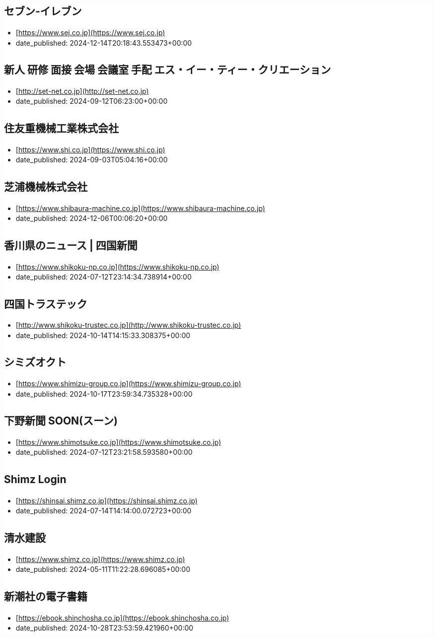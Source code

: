  ## セブン‐イレブン
 - [https://www.sej.co.jp](https://www.sej.co.jp)
 - date_published: 2024-12-14T20:18:43.553473+00:00

 ## 新人 研修 面接 会場 会議室 手配 エス・イー・ティー・クリエーション
 - [http://set-net.co.jp](http://set-net.co.jp)
 - date_published: 2024-09-12T06:23:00+00:00

 ## 住友重機械工業株式会社
 - [https://www.shi.co.jp](https://www.shi.co.jp)
 - date_published: 2024-09-03T05:04:16+00:00

 ## 芝浦機械株式会社
 - [https://www.shibaura-machine.co.jp](https://www.shibaura-machine.co.jp)
 - date_published: 2024-12-06T00:06:20+00:00

 ## 香川県のニュース | 四国新聞
 - [https://www.shikoku-np.co.jp](https://www.shikoku-np.co.jp)
 - date_published: 2024-07-12T23:14:34.738914+00:00

 ## 四国トラステック
 - [http://www.shikoku-trustec.co.jp](http://www.shikoku-trustec.co.jp)
 - date_published: 2024-10-14T14:15:33.308375+00:00

 ## シミズオクト
 - [https://www.shimizu-group.co.jp](https://www.shimizu-group.co.jp)
 - date_published: 2024-10-17T23:59:34.735328+00:00

 ## 下野新聞 SOON(スーン)
 - [https://www.shimotsuke.co.jp](https://www.shimotsuke.co.jp)
 - date_published: 2024-07-12T23:21:58.593580+00:00

 ## Shimz Login
 - [https://shinsai.shimz.co.jp](https://shinsai.shimz.co.jp)
 - date_published: 2024-07-14T14:14:00.072723+00:00

 ## 清水建設
 - [https://www.shimz.co.jp](https://www.shimz.co.jp)
 - date_published: 2024-05-11T11:22:28.696085+00:00

 ## 新潮社の電子書籍
 - [https://ebook.shinchosha.co.jp](https://ebook.shinchosha.co.jp)
 - date_published: 2024-10-28T23:53:59.421960+00:00
